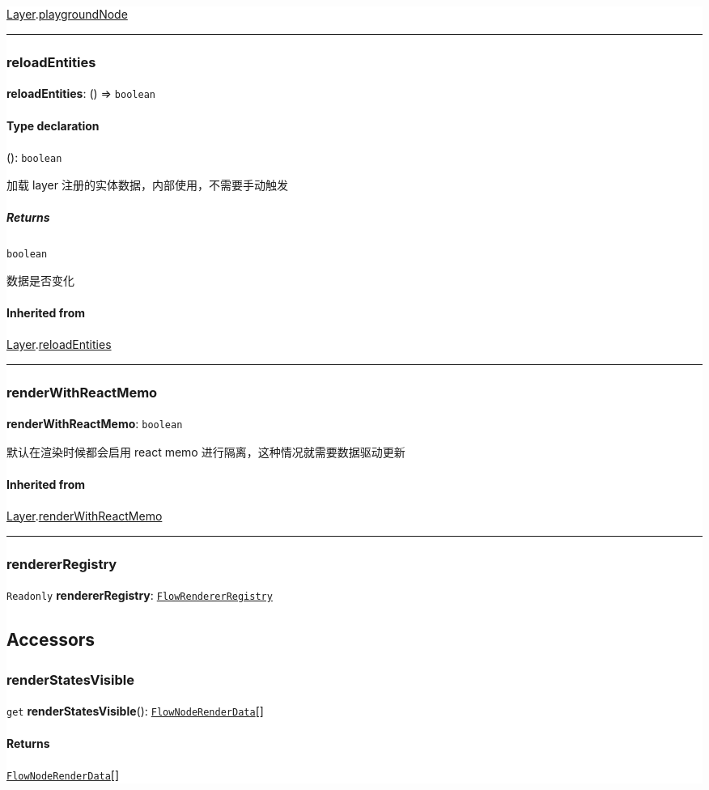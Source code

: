 [Layer](/en/auto-docs/free-layout-editor/classes/Layer.md).[playgroundNode](/en/auto-docs/free-layout-editor/classes/Layer.md#playgroundnode)

***

### reloadEntities

**reloadEntities**: () => `boolean`

#### Type declaration

(): `boolean`

加载 layer 注册的实体数据，内部使用，不需要手动触发

##### Returns

`boolean`

数据是否变化

#### Inherited from

[Layer](/en/auto-docs/free-layout-editor/classes/Layer.md).[reloadEntities](/en/auto-docs/free-layout-editor/classes/Layer.md#reloadentities)

***

### renderWithReactMemo

**renderWithReactMemo**: `boolean`

默认在渲染时候都会启用 react memo 进行隔离，这种情况就需要数据驱动更新

#### Inherited from

[Layer](/en/auto-docs/free-layout-editor/classes/Layer.md).[renderWithReactMemo](/en/auto-docs/free-layout-editor/classes/Layer.md#renderwithreactmemo)

***

### rendererRegistry

`Readonly` **rendererRegistry**: [`FlowRendererRegistry`](/en/auto-docs/free-layout-editor/classes/FlowRendererRegistry.md)

## Accessors

### renderStatesVisible

`get` **renderStatesVisible**(): [`FlowNodeRenderData`](/en/auto-docs/free-layout-editor/classes/FlowNodeRenderData.md)\[]

#### Returns

[`FlowNodeRenderData`](/en/auto-docs/free-layout-editor/classes/FlowNodeRenderData.md)\[]

